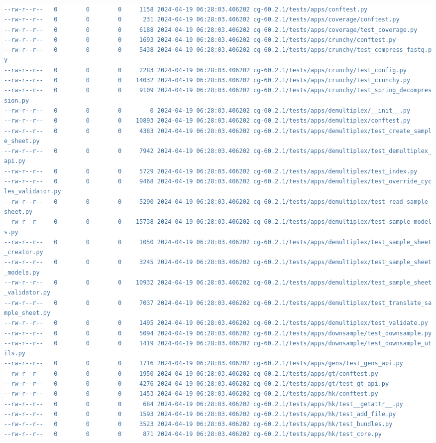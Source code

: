 ```diff
--rw-r--r--   0        0        0     1158 2024-04-19 06:28:03.406202 cg-60.2.1/tests/apps/conftest.py
--rw-r--r--   0        0        0      231 2024-04-19 06:28:03.406202 cg-60.2.1/tests/apps/coverage/conftest.py
--rw-r--r--   0        0        0     6188 2024-04-19 06:28:03.406202 cg-60.2.1/tests/apps/coverage/test_coverage.py
--rw-r--r--   0        0        0     1693 2024-04-19 06:28:03.406202 cg-60.2.1/tests/apps/crunchy/conftest.py
--rw-r--r--   0        0        0     5438 2024-04-19 06:28:03.406202 cg-60.2.1/tests/apps/crunchy/test_compress_fastq.py
--rw-r--r--   0        0        0     2283 2024-04-19 06:28:03.406202 cg-60.2.1/tests/apps/crunchy/test_config.py
--rw-r--r--   0        0        0    14032 2024-04-19 06:28:03.406202 cg-60.2.1/tests/apps/crunchy/test_crunchy.py
--rw-r--r--   0        0        0     9109 2024-04-19 06:28:03.406202 cg-60.2.1/tests/apps/crunchy/test_spring_decompression.py
--rw-r--r--   0        0        0        0 2024-04-19 06:28:03.406202 cg-60.2.1/tests/apps/demultiplex/__init__.py
--rw-r--r--   0        0        0    10893 2024-04-19 06:28:03.406202 cg-60.2.1/tests/apps/demultiplex/conftest.py
--rw-r--r--   0        0        0     4383 2024-04-19 06:28:03.406202 cg-60.2.1/tests/apps/demultiplex/test_create_sample_sheet.py
--rw-r--r--   0        0        0     7942 2024-04-19 06:28:03.406202 cg-60.2.1/tests/apps/demultiplex/test_demultiplex_api.py
--rw-r--r--   0        0        0     5729 2024-04-19 06:28:03.406202 cg-60.2.1/tests/apps/demultiplex/test_index.py
--rw-r--r--   0        0        0     9468 2024-04-19 06:28:03.406202 cg-60.2.1/tests/apps/demultiplex/test_override_cycles_validator.py
--rw-r--r--   0        0        0     5290 2024-04-19 06:28:03.406202 cg-60.2.1/tests/apps/demultiplex/test_read_sample_sheet.py
--rw-r--r--   0        0        0    15738 2024-04-19 06:28:03.406202 cg-60.2.1/tests/apps/demultiplex/test_sample_models.py
--rw-r--r--   0        0        0     1050 2024-04-19 06:28:03.406202 cg-60.2.1/tests/apps/demultiplex/test_sample_sheet_creator.py
--rw-r--r--   0        0        0     3245 2024-04-19 06:28:03.406202 cg-60.2.1/tests/apps/demultiplex/test_sample_sheet_models.py
--rw-r--r--   0        0        0    10932 2024-04-19 06:28:03.406202 cg-60.2.1/tests/apps/demultiplex/test_sample_sheet_validator.py
--rw-r--r--   0        0        0     7037 2024-04-19 06:28:03.406202 cg-60.2.1/tests/apps/demultiplex/test_translate_sample_sheet.py
--rw-r--r--   0        0        0     1495 2024-04-19 06:28:03.406202 cg-60.2.1/tests/apps/demultiplex/test_validate.py
--rw-r--r--   0        0        0     5094 2024-04-19 06:28:03.406202 cg-60.2.1/tests/apps/downsample/test_downsample.py
--rw-r--r--   0        0        0     1419 2024-04-19 06:28:03.406202 cg-60.2.1/tests/apps/downsample/test_downsample_utils.py
--rw-r--r--   0        0        0     1716 2024-04-19 06:28:03.406202 cg-60.2.1/tests/apps/gens/test_gens_api.py
--rw-r--r--   0        0        0     1950 2024-04-19 06:28:03.406202 cg-60.2.1/tests/apps/gt/conftest.py
--rw-r--r--   0        0        0     4276 2024-04-19 06:28:03.406202 cg-60.2.1/tests/apps/gt/test_gt_api.py
--rw-r--r--   0        0        0     1453 2024-04-19 06:28:03.406202 cg-60.2.1/tests/apps/hk/conftest.py
--rw-r--r--   0        0        0      684 2024-04-19 06:28:03.406202 cg-60.2.1/tests/apps/hk/test__getattr__.py
--rw-r--r--   0        0        0     1593 2024-04-19 06:28:03.406202 cg-60.2.1/tests/apps/hk/test_add_file.py
--rw-r--r--   0        0        0     3523 2024-04-19 06:28:03.406202 cg-60.2.1/tests/apps/hk/test_bundles.py
--rw-r--r--   0        0        0      871 2024-04-19 06:28:03.406202 cg-60.2.1/tests/apps/hk/test_core.py
```